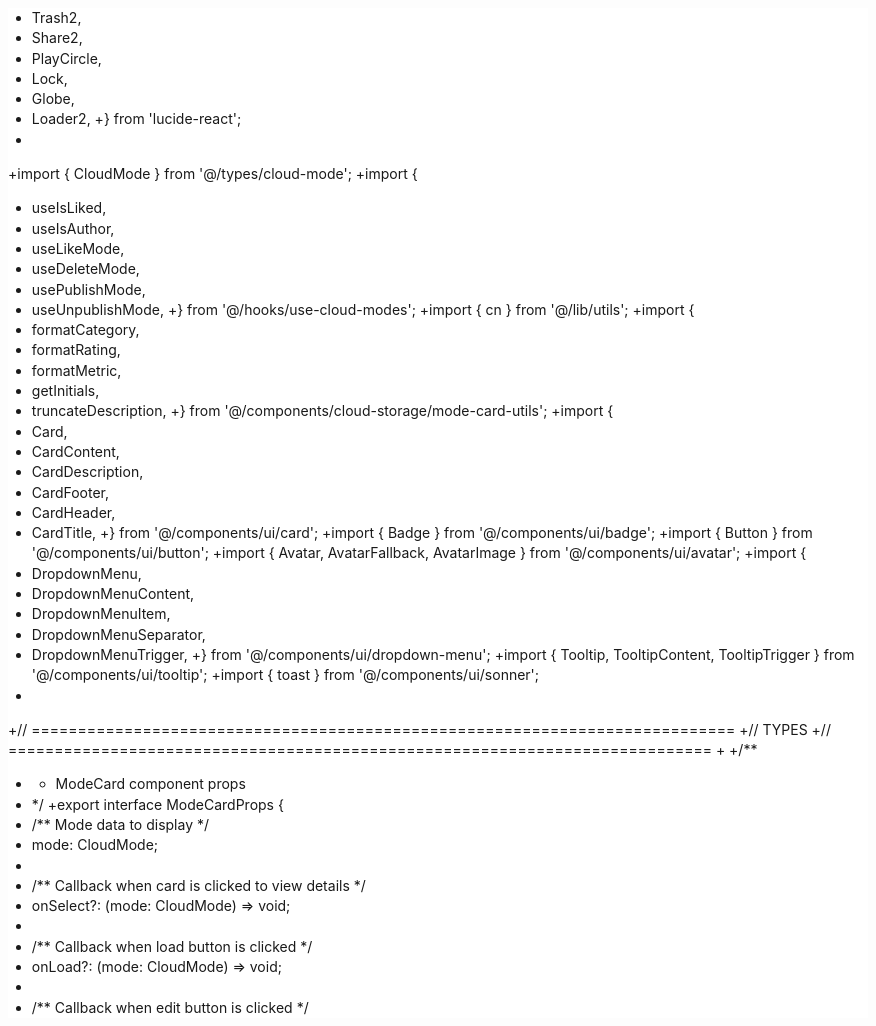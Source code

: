 +  Trash2,
+  Share2,
+  PlayCircle,
+  Lock,
+  Globe,
+  Loader2,
+} from 'lucide-react';
+
+import { CloudMode } from '@/types/cloud-mode';
+import {
+  useIsLiked,
+  useIsAuthor,
+  useLikeMode,
+  useDeleteMode,
+  usePublishMode,
+  useUnpublishMode,
+} from '@/hooks/use-cloud-modes';
+import { cn } from '@/lib/utils';
+import {
+  formatCategory,
+  formatRating,
+  formatMetric,
+  getInitials,
+  truncateDescription,
+} from '@/components/cloud-storage/mode-card-utils';
+import {
+  Card,
+  CardContent,
+  CardDescription,
+  CardFooter,
+  CardHeader,
+  CardTitle,
+} from '@/components/ui/card';
+import { Badge } from '@/components/ui/badge';
+import { Button } from '@/components/ui/button';
+import { Avatar, AvatarFallback, AvatarImage } from '@/components/ui/avatar';
+import {
+  DropdownMenu,
+  DropdownMenuContent,
+  DropdownMenuItem,
+  DropdownMenuSeparator,
+  DropdownMenuTrigger,
+} from '@/components/ui/dropdown-menu';
+import { Tooltip, TooltipContent, TooltipTrigger } from '@/components/ui/tooltip';
+import { toast } from '@/components/ui/sonner';
+
+// ============================================================================
+// TYPES
+// ============================================================================
+
+/**
+ * ModeCard component props
+ */
+export interface ModeCardProps {
+  /** Mode data to display */
+  mode: CloudMode;
+
+  /** Callback when card is clicked to view details */
+  onSelect?: (mode: CloudMode) => void;
+
+  /** Callback when load button is clicked */
+  onLoad?: (mode: CloudMode) => void;
+
+  /** Callback when edit button is clicked */